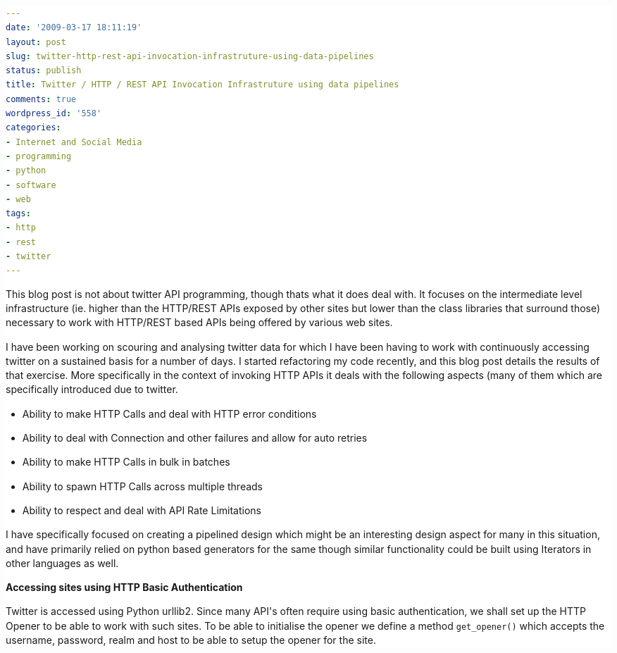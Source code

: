 ```yaml
---
date: '2009-03-17 18:11:19'
layout: post
slug: twitter-http-rest-api-invocation-infrastruture-using-data-pipelines
status: publish
title: Twitter / HTTP / REST API Invocation Infrastruture using data pipelines
comments: true
wordpress_id: '558'
categories:
- Internet and Social Media
- programming
- python
- software
- web
tags:
- http
- rest
- twitter
---
```


This blog post is not about twitter API programming, though thats what it does deal with. It focuses on the intermediate level infrastructure (ie. higher than the HTTP/REST APIs exposed by other sites but lower than the class libraries that surround those) necessary to work with HTTP/REST based APIs being offered by various web sites. 

I have been working on scouring and analysing twitter data for which I have been having to work with continuously accessing twitter on a sustained basis for a number of days. I started refactoring my code recently, and this blog post details the results of that exercise. More specifically in the context of invoking HTTP APIs it deals with the following aspects (many of them which are specifically introduced due to twitter.




	
  * Ability to make HTTP Calls and deal with HTTP error conditions

	
  * Ability to deal with Connection and other failures and allow for auto retries

	
  * Ability to make HTTP Calls in bulk in batches

	
  * Ability to spawn HTTP Calls across multiple threads

	
  * Ability to respect and deal with API Rate Limitations



I have specifically focused on creating a pipelined design which might be an interesting design aspect for many in this situation, and have primarily relied on python based generators for the same though similar functionality could be built using Iterators in other languages as well.

**Accessing sites using HTTP Basic Authentication**

Twitter is accessed using Python urllib2. Since many API's often require using basic authentication, we shall set up the HTTP Opener to be able to work with such sites.
To be able to initialise the opener we define a method `get_opener()` which accepts the username, password, realm and host to be able to setup the opener for the site.
